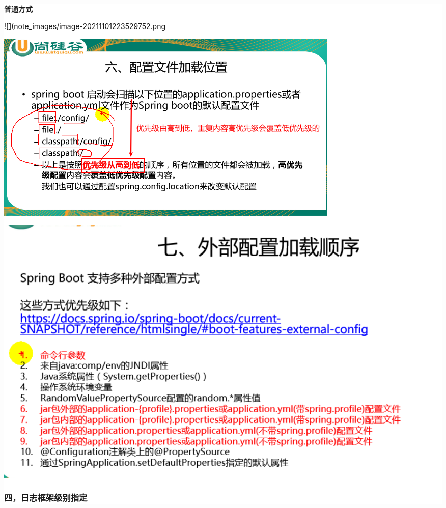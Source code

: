 **普通方式**

![](note_images/image-20211101223529752.png

![配置文件的优先级](note_images/image-20211101222248066.png)

![image-20211102220631000](note_images/image-20211102220631000.png)

### 四，日志框架级别指定
